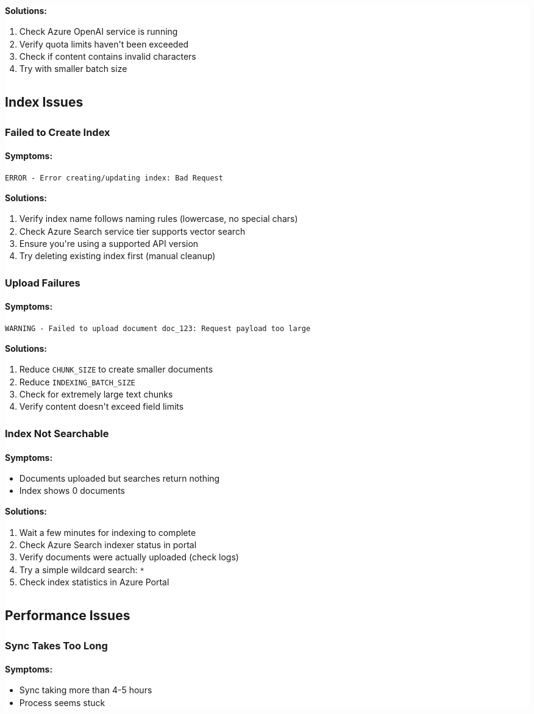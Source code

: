 **Solutions:**
1. Check Azure OpenAI service is running
2. Verify quota limits haven't been exceeded
3. Check if content contains invalid characters
4. Try with smaller batch size

## Index Issues

### Failed to Create Index

**Symptoms:**
```
ERROR - Error creating/updating index: Bad Request
```

**Solutions:**
1. Verify index name follows naming rules (lowercase, no special chars)
2. Check Azure Search service tier supports vector search
3. Ensure you're using a supported API version
4. Try deleting existing index first (manual cleanup)

### Upload Failures

**Symptoms:**
```
WARNING - Failed to upload document doc_123: Request payload too large
```

**Solutions:**
1. Reduce `CHUNK_SIZE` to create smaller documents
2. Reduce `INDEXING_BATCH_SIZE`
3. Check for extremely large text chunks
4. Verify content doesn't exceed field limits

### Index Not Searchable

**Symptoms:**
- Documents uploaded but searches return nothing
- Index shows 0 documents

**Solutions:**
1. Wait a few minutes for indexing to complete
2. Check Azure Search indexer status in portal
3. Verify documents were actually uploaded (check logs)
4. Try a simple wildcard search: `*`
5. Check index statistics in Azure Portal

## Performance Issues

### Sync Takes Too Long

**Symptoms:**
- Sync taking more than 4-5 hours
- Process seems stuck
